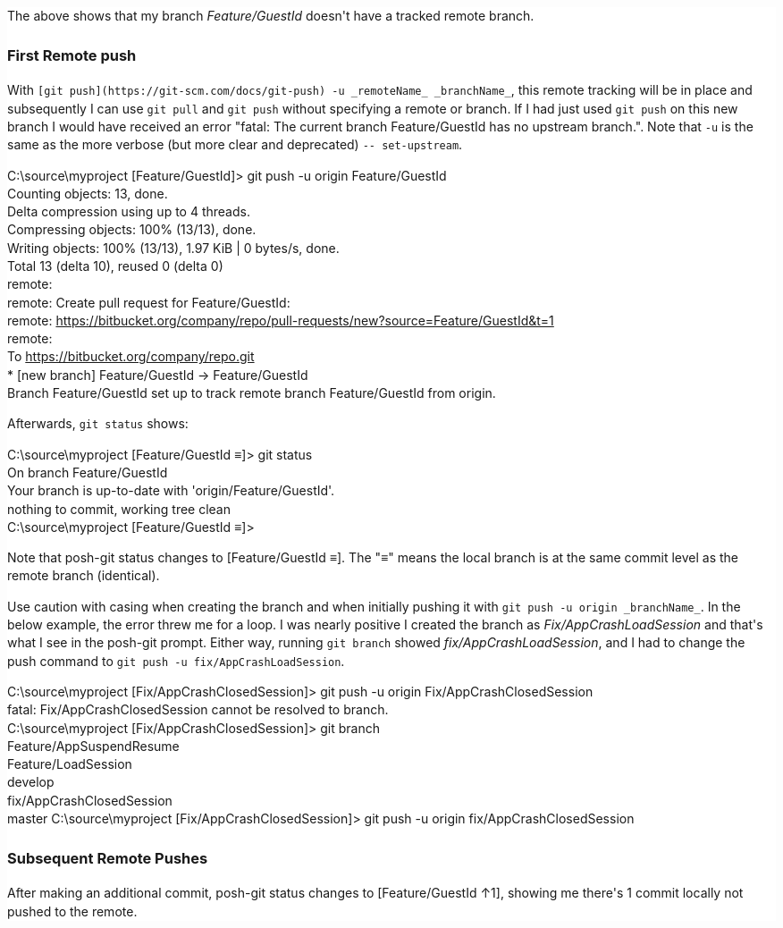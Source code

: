 The above shows that my branch _Feature/GuestId_ doesn't have a tracked remote branch.

### First Remote push

With `[git push](https://git-scm.com/docs/git-push) -u _remoteName_ _branchName_`, this remote tracking will be in place and subsequently I can use `git pull` and `git push` without specifying a remote or branch. If I had just used `git push` on this new branch I would have received an error "fatal: The current branch Feature/GuestId has no upstream branch.". Note that `-u` is the same as the more verbose (but more clear and deprecated) `-- set-upstream`.

C:\\source\\myproject \[Feature/GuestId\]\> git push \-u origin Feature/GuestId   
Counting objects: 13, done.   
Delta compression using up to 4 threads.   
Compressing objects: 100% (13/13), done.   
Writing objects: 100% (13/13), 1.97 KiB | 0 bytes/s, done.   
Total 13 (delta 10), reused 0 (delta 0)   
remote:   
remote: Create pull request for Feature/GuestId:   
remote:   https://bitbucket.org/company/repo/pull-requests/new?source=Feature/GuestId&t=1   
remote:   
To https://bitbucket.org/company/repo.git   
 \* \[new branch\]      Feature/GuestId -> Feature/GuestId   
Branch Feature/GuestId set up to track remote branch Feature/GuestId from origin. 

Afterwards, `git status` shows:

C:\\source\\myproject \[Feature/GuestId ≡\]\> git status   
On branch Feature/GuestId   
Your branch is up-to-date with 'origin/Feature/GuestId'.   
nothing to commit, working tree clean   
C:\\source\\myproject \[Feature/GuestId ≡\]\> 

Note that posh-git status changes to \[Feature/GuestId ≡\]. The "≡" means the local branch is at the same commit level as the remote branch (identical).

Use caution with casing when creating the branch and when initially pushing it with `git push -u origin _branchName_`. In the below example, the error threw me for a loop. I was nearly positive I created the branch as _Fix/AppCrashLoadSession_ and that's what I see in the posh-git prompt. Either way, running `git branch` showed _fix/AppCrashLoadSession_, and I had to change the push command to `git push -u fix/AppCrashLoadSession`.

C:\\source\\myproject \[Fix/AppCrashClosedSession\]\> git push \-u origin Fix/AppCrashClosedSession   
fatal: Fix/AppCrashClosedSession cannot be resolved to branch.   
C:\\source\\myproject \[Fix/AppCrashClosedSession\]\> git branch   
 Feature/AppSuspendResume   
 Feature/LoadSession   
 develop   
 fix/AppCrashClosedSession   
 master 
C:\\source\\myproject \[Fix/AppCrashClosedSession\]\> git push \-u origin fix/AppCrashClosedSession 

### Subsequent Remote Pushes

After making an additional commit, posh-git status changes to \[Feature/GuestId ↑1\], showing me there's 1 commit locally not pushed to the remote.
